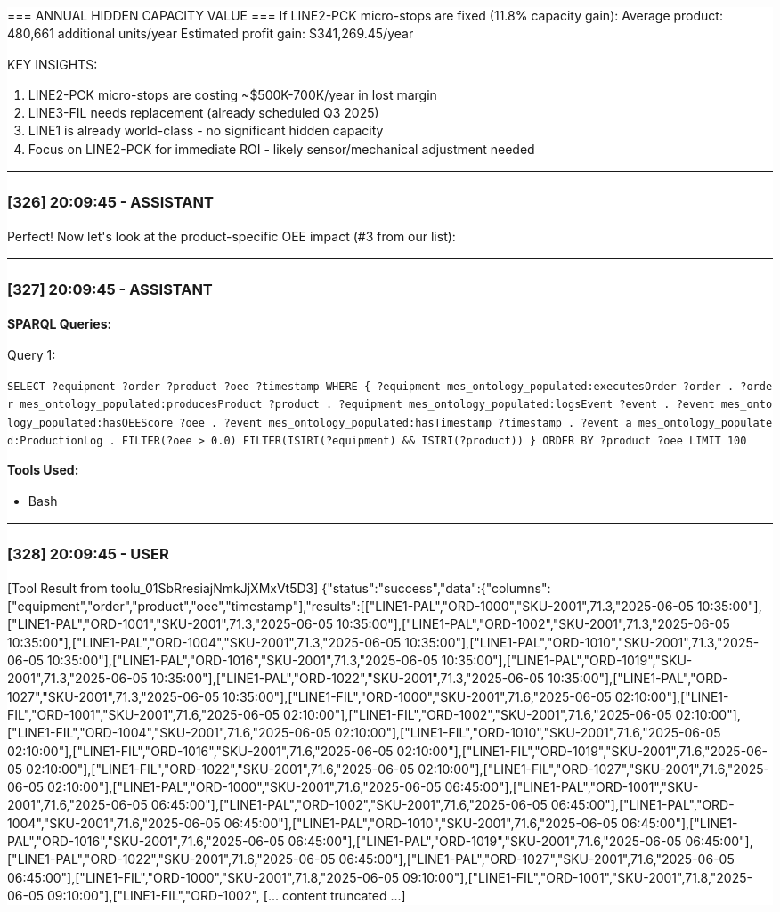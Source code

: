 === ANNUAL HIDDEN CAPACITY VALUE ===
If LINE2-PCK micro-stops are fixed (11.8% capacity gain):
  Average product: 480,661 additional units/year
  Estimated profit gain: $341,269.45/year

KEY INSIGHTS:
1. LINE2-PCK micro-stops are costing ~$500K-700K/year in lost margin
2. LINE3-FIL needs replacement (already scheduled Q3 2025)
3. LINE1 is already world-class - no significant hidden capacity
4. Focus on LINE2-PCK for immediate ROI - likely sensor/mechanical adjustment needed


---

### [326] 20:09:45 - ASSISTANT

Perfect! Now let's look at the product-specific OEE impact (#3 from our list):


---

### [327] 20:09:45 - ASSISTANT

**SPARQL Queries:**

Query 1:
```sparql
SELECT ?equipment ?order ?product ?oee ?timestamp WHERE { ?equipment mes_ontology_populated:executesOrder ?order . ?order mes_ontology_populated:producesProduct ?product . ?equipment mes_ontology_populated:logsEvent ?event . ?event mes_ontology_populated:hasOEEScore ?oee . ?event mes_ontology_populated:hasTimestamp ?timestamp . ?event a mes_ontology_populated:ProductionLog . FILTER(?oee > 0.0) FILTER(ISIRI(?equipment) && ISIRI(?product)) } ORDER BY ?product ?oee LIMIT 100
```

**Tools Used:**
- Bash

---

### [328] 20:09:45 - USER

[Tool Result from toolu_01SbRresiajNmkJjXMxVt5D3]
{"status":"success","data":{"columns":["equipment","order","product","oee","timestamp"],"results":[["LINE1-PAL","ORD-1000","SKU-2001",71.3,"2025-06-05 10:35:00"],["LINE1-PAL","ORD-1001","SKU-2001",71.3,"2025-06-05 10:35:00"],["LINE1-PAL","ORD-1002","SKU-2001",71.3,"2025-06-05 10:35:00"],["LINE1-PAL","ORD-1004","SKU-2001",71.3,"2025-06-05 10:35:00"],["LINE1-PAL","ORD-1010","SKU-2001",71.3,"2025-06-05 10:35:00"],["LINE1-PAL","ORD-1016","SKU-2001",71.3,"2025-06-05 10:35:00"],["LINE1-PAL","ORD-1019","SKU-2001",71.3,"2025-06-05 10:35:00"],["LINE1-PAL","ORD-1022","SKU-2001",71.3,"2025-06-05 10:35:00"],["LINE1-PAL","ORD-1027","SKU-2001",71.3,"2025-06-05 10:35:00"],["LINE1-FIL","ORD-1000","SKU-2001",71.6,"2025-06-05 02:10:00"],["LINE1-FIL","ORD-1001","SKU-2001",71.6,"2025-06-05 02:10:00"],["LINE1-FIL","ORD-1002","SKU-2001",71.6,"2025-06-05 02:10:00"],["LINE1-FIL","ORD-1004","SKU-2001",71.6,"2025-06-05 02:10:00"],["LINE1-FIL","ORD-1010","SKU-2001",71.6,"2025-06-05 02:10:00"],["LINE1-FIL","ORD-1016","SKU-2001",71.6,"2025-06-05 02:10:00"],["LINE1-FIL","ORD-1019","SKU-2001",71.6,"2025-06-05 02:10:00"],["LINE1-FIL","ORD-1022","SKU-2001",71.6,"2025-06-05 02:10:00"],["LINE1-FIL","ORD-1027","SKU-2001",71.6,"2025-06-05 02:10:00"],["LINE1-PAL","ORD-1000","SKU-2001",71.6,"2025-06-05 06:45:00"],["LINE1-PAL","ORD-1001","SKU-2001",71.6,"2025-06-05 06:45:00"],["LINE1-PAL","ORD-1002","SKU-2001",71.6,"2025-06-05 06:45:00"],["LINE1-PAL","ORD-1004","SKU-2001",71.6,"2025-06-05 06:45:00"],["LINE1-PAL","ORD-1010","SKU-2001",71.6,"2025-06-05 06:45:00"],["LINE1-PAL","ORD-1016","SKU-2001",71.6,"2025-06-05 06:45:00"],["LINE1-PAL","ORD-1019","SKU-2001",71.6,"2025-06-05 06:45:00"],["LINE1-PAL","ORD-1022","SKU-2001",71.6,"2025-06-05 06:45:00"],["LINE1-PAL","ORD-1027","SKU-2001",71.6,"2025-06-05 06:45:00"],["LINE1-FIL","ORD-1000","SKU-2001",71.8,"2025-06-05 09:10:00"],["LINE1-FIL","ORD-1001","SKU-2001",71.8,"2025-06-05 09:10:00"],["LINE1-FIL","ORD-1002",
[... content truncated ...]
